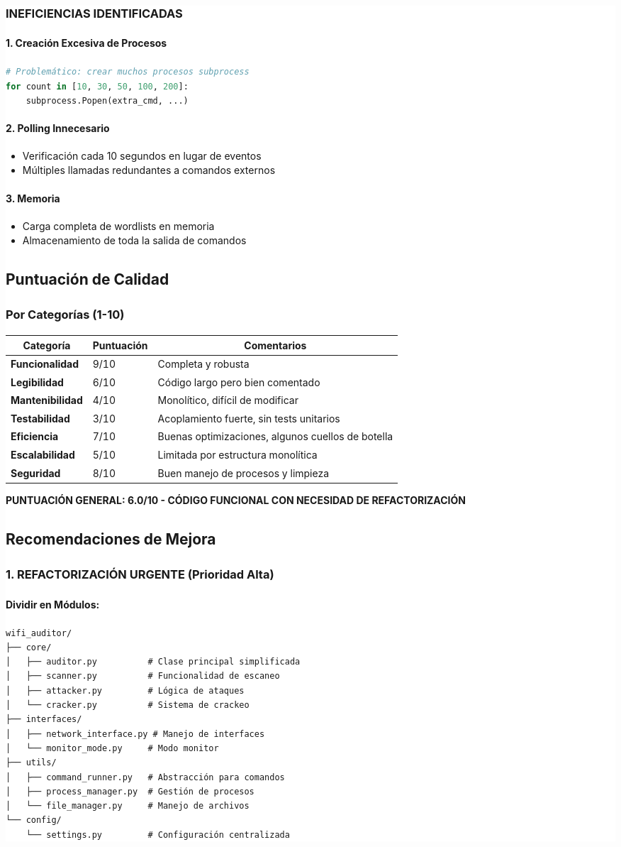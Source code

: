 ### INEFICIENCIAS IDENTIFICADAS

#### 1. Creación Excesiva de Procesos
```python
# Problemático: crear muchos procesos subprocess
for count in [10, 30, 50, 100, 200]:
    subprocess.Popen(extra_cmd, ...)
```

#### 2. Polling Innecesario
- Verificación cada 10 segundos en lugar de eventos
- Múltiples llamadas redundantes a comandos externos

#### 3. Memoria
- Carga completa de wordlists en memoria
- Almacenamiento de toda la salida de comandos

## Puntuación de Calidad

### Por Categorías (1-10)

| Categoría | Puntuación | Comentarios |
|-----------|------------|-------------|
| **Funcionalidad** | 9/10 | Completa y robusta |
| **Legibilidad** | 6/10 | Código largo pero bien comentado |
| **Mantenibilidad** | 4/10 | Monolítico, difícil de modificar |
| **Testabilidad** | 3/10 | Acoplamiento fuerte, sin tests unitarios |
| **Eficiencia** | 7/10 | Buenas optimizaciones, algunos cuellos de botella |
| **Escalabilidad** | 5/10 | Limitada por estructura monolítica |
| **Seguridad** | 8/10 | Buen manejo de procesos y limpieza |

**PUNTUACIÓN GENERAL: 6.0/10 - CÓDIGO FUNCIONAL CON NECESIDAD DE REFACTORIZACIÓN**

## Recomendaciones de Mejora

### 1. REFACTORIZACIÓN URGENTE (Prioridad Alta)

#### Dividir en Módulos:
```
wifi_auditor/
├── core/
│   ├── auditor.py          # Clase principal simplificada
│   ├── scanner.py          # Funcionalidad de escaneo
│   ├── attacker.py         # Lógica de ataques
│   └── cracker.py          # Sistema de crackeo
├── interfaces/
│   ├── network_interface.py # Manejo de interfaces
│   └── monitor_mode.py     # Modo monitor
├── utils/
│   ├── command_runner.py   # Abstracción para comandos
│   ├── process_manager.py  # Gestión de procesos
│   └── file_manager.py     # Manejo de archivos
└── config/
    └── settings.py         # Configuración centralizada
```
